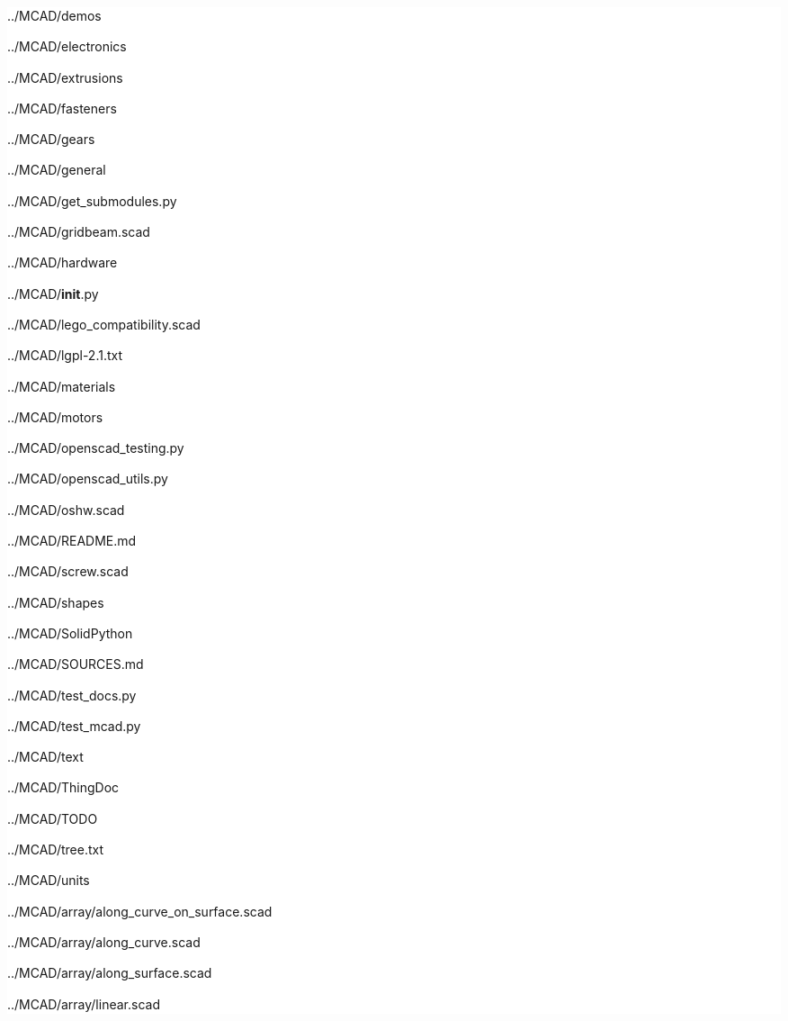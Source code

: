 ../MCAD/demos

../MCAD/electronics

../MCAD/extrusions

../MCAD/fasteners

../MCAD/gears

../MCAD/general

../MCAD/get_submodules.py

../MCAD/gridbeam.scad

../MCAD/hardware

../MCAD/__init__.py

../MCAD/lego_compatibility.scad

../MCAD/lgpl-2.1.txt

../MCAD/materials

../MCAD/motors

../MCAD/openscad_testing.py

../MCAD/openscad_utils.py

../MCAD/oshw.scad

../MCAD/README.md

../MCAD/screw.scad

../MCAD/shapes

../MCAD/SolidPython

../MCAD/SOURCES.md

../MCAD/test_docs.py

../MCAD/test_mcad.py

../MCAD/text

../MCAD/ThingDoc

../MCAD/TODO

../MCAD/tree.txt

../MCAD/units

../MCAD/array/along_curve_on_surface.scad

../MCAD/array/along_curve.scad

../MCAD/array/along_surface.scad

../MCAD/array/linear.scad
